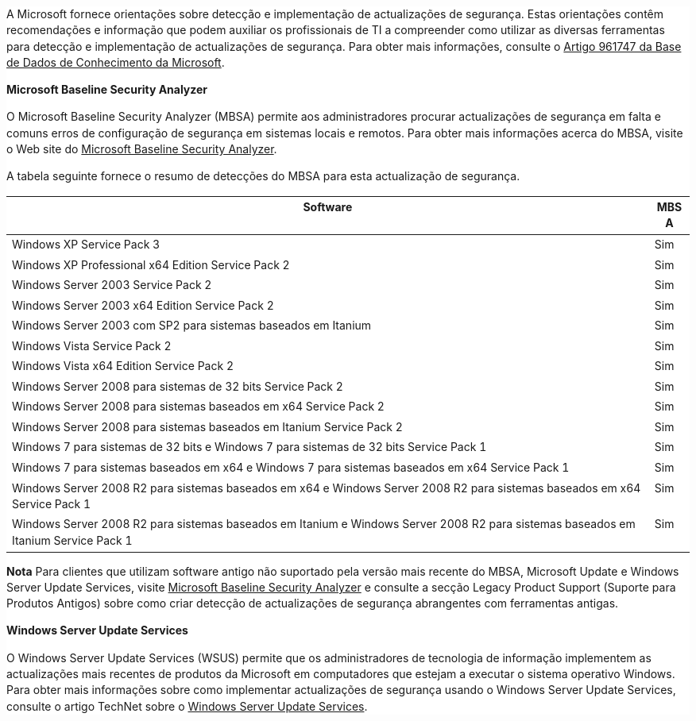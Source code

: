 A Microsoft fornece orientações sobre detecção e implementação de actualizações de segurança. Estas orientações contêm recomendações e informação que podem auxiliar os profissionais de TI a compreender como utilizar as diversas ferramentas para detecção e implementação de actualizações de segurança. Para obter mais informações, consulte o [Artigo 961747 da Base de Dados de Conhecimento da Microsoft](http://support.microsoft.com/kb/961747).

**Microsoft Baseline Security Analyzer**

O Microsoft Baseline Security Analyzer (MBSA) permite aos administradores procurar actualizações de segurança em falta e comuns erros de configuração de segurança em sistemas locais e remotos. Para obter mais informações acerca do MBSA, visite o Web site do [Microsoft Baseline Security Analyzer](http://www.microsoft.com/technet/security/tools/mbsahome.mspx).

A tabela seguinte fornece o resumo de detecções do MBSA para esta actualização de segurança.

| Software                                                                                                                           | MBSA |
|------------------------------------------------------------------------------------------------------------------------------------|------|
| Windows XP Service Pack 3                                                                                                          | Sim  |
| Windows XP Professional x64 Edition Service Pack 2                                                                                 | Sim  |
| Windows Server 2003 Service Pack 2                                                                                                 | Sim  |
| Windows Server 2003 x64 Edition Service Pack 2                                                                                     | Sim  |
| Windows Server 2003 com SP2 para sistemas baseados em Itanium                                                                      | Sim  |
| Windows Vista Service Pack 2                                                                                                       | Sim  |
| Windows Vista x64 Edition Service Pack 2                                                                                           | Sim  |
| Windows Server 2008 para sistemas de 32 bits Service Pack 2                                                                        | Sim  |
| Windows Server 2008 para sistemas baseados em x64 Service Pack 2                                                                   | Sim  |
| Windows Server 2008 para sistemas baseados em Itanium Service Pack 2                                                               | Sim  |
| Windows 7 para sistemas de 32 bits e Windows 7 para sistemas de 32 bits Service Pack 1                                             | Sim  |
| Windows 7 para sistemas baseados em x64 e Windows 7 para sistemas baseados em x64 Service Pack 1                                   | Sim  |
| Windows Server 2008 R2 para sistemas baseados em x64 e Windows Server 2008 R2 para sistemas baseados em x64 Service Pack 1         | Sim  |
| Windows Server 2008 R2 para sistemas baseados em Itanium e Windows Server 2008 R2 para sistemas baseados em Itanium Service Pack 1 | Sim  |

**Nota** Para clientes que utilizam software antigo não suportado pela versão mais recente do MBSA, Microsoft Update e Windows Server Update Services, visite [Microsoft Baseline Security Analyzer](http://www.microsoft.com/technet/security/tools/mbsahome.mspx) e consulte a secção Legacy Product Support (Suporte para Produtos Antigos) sobre como criar detecção de actualizações de segurança abrangentes com ferramentas antigas.

**Windows Server Update Services**

O Windows Server Update Services (WSUS) permite que os administradores de tecnologia de informação implementem as actualizações mais recentes de produtos da Microsoft em computadores que estejam a executar o sistema operativo Windows. Para obter mais informações sobre como implementar actualizações de segurança usando o Windows Server Update Services, consulte o artigo TechNet sobre o [Windows Server Update Services](http://technet.microsoft.com/en-us/wsus/default.aspx).
